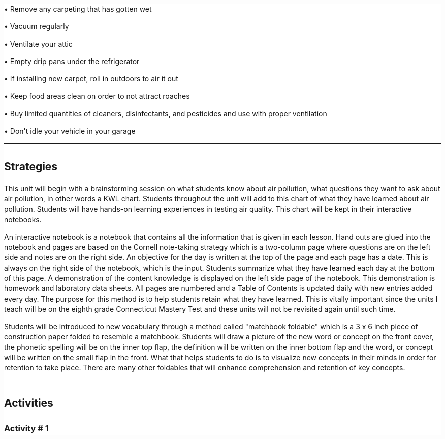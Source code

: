 <p>
• Remove any carpeting that has gotten wet
</p>
<p>
• Vacuum regularly
</p>
<p>
• Ventilate your attic
</p>
<p>
• Empty drip pans under the refrigerator
</p>
<p>
• If installing new carpet, roll in outdoors to air it out
</p>
<p>
• Keep food areas clean on order to not attract roaches
</p>
<p>
• Buy limited quantities of cleaners, disinfectants, and pesticides and use with proper ventilation
</p>
<p>
• Don't idle your vehicle in your garage
</p>
<hr/>
<h2>
Strategies
</h2>
<p>
This unit will begin with a brainstorming session on what students know about air pollution, what questions they want to ask about air pollution, in other words a KWL chart. Students throughout the unit will add to this chart of what they have learned about air pollution. Students will have hands-on learning experiences in testing air quality. This chart will be kept in their interactive notebooks.
</p>
<p>
An interactive notebook is a notebook that contains all the information that is given in each lesson. Hand outs are glued into the notebook and pages are based on the Cornell note-taking strategy which is a two-column page where questions are on the left side and notes are on the right side. An objective for the day is written at the top of the page and each page has a date. This is always on the right side of the notebook, which is the input. Students summarize what they have learned each day at the bottom of this page. A demonstration of the content knowledge is displayed on the left side page of the notebook. This demonstration is homework and laboratory data sheets. All pages are numbered and a Table of Contents is updated daily with new entries added every day. The purpose for this method is to help students retain what they have learned. This is vitally important since the units I teach will be on the eighth grade Connecticut Mastery Test and these units will not be revisited again until such time.
</p>
<p>
Students will be introduced to new vocabulary through a method called "matchbook foldable" which is a 3 x 6 inch piece of construction paper folded to resemble a matchbook. Students will draw a picture of the new word or concept on the front cover, the phonetic spelling will be on the inner top flap, the definition will be written on the inner bottom flap and the word, or concept will be written on the small flap in the front. What that helps students to do is to visualize new concepts in their minds in order for retention to take place. There are many other foldables that will enhance comprehension and retention of key concepts.
</p>
<hr/>
<h2>
Activities
</h2>
<h3>
Activity # 1
</h3>